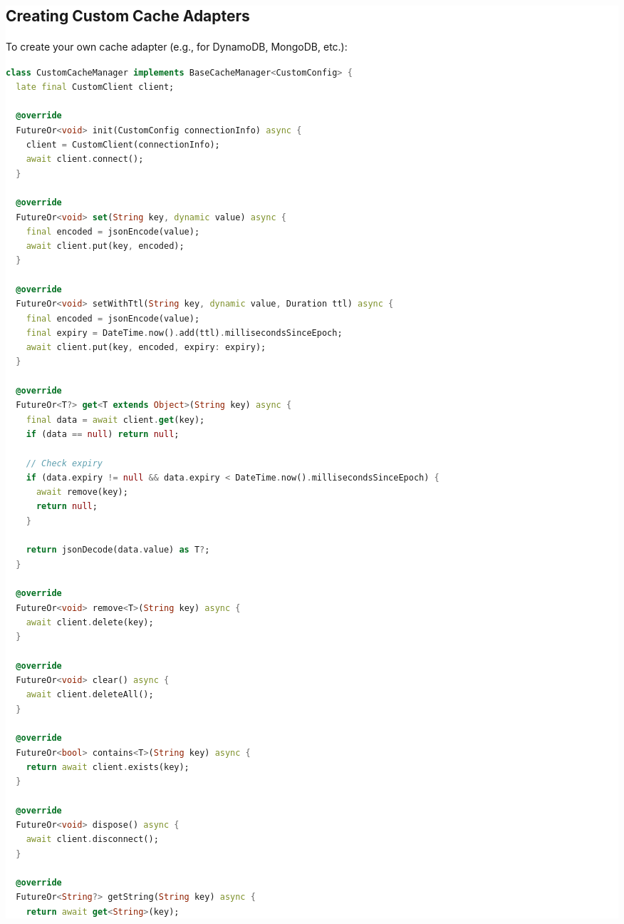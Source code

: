 ## Creating Custom Cache Adapters

To create your own cache adapter (e.g., for DynamoDB, MongoDB, etc.):

```dart
class CustomCacheManager implements BaseCacheManager<CustomConfig> {
  late final CustomClient client;

  @override
  FutureOr<void> init(CustomConfig connectionInfo) async {
    client = CustomClient(connectionInfo);
    await client.connect();
  }

  @override
  FutureOr<void> set(String key, dynamic value) async {
    final encoded = jsonEncode(value);
    await client.put(key, encoded);
  }

  @override
  FutureOr<void> setWithTtl(String key, dynamic value, Duration ttl) async {
    final encoded = jsonEncode(value);
    final expiry = DateTime.now().add(ttl).millisecondsSinceEpoch;
    await client.put(key, encoded, expiry: expiry);
  }

  @override
  FutureOr<T?> get<T extends Object>(String key) async {
    final data = await client.get(key);
    if (data == null) return null;

    // Check expiry
    if (data.expiry != null && data.expiry < DateTime.now().millisecondsSinceEpoch) {
      await remove(key);
      return null;
    }

    return jsonDecode(data.value) as T?;
  }

  @override
  FutureOr<void> remove<T>(String key) async {
    await client.delete(key);
  }

  @override
  FutureOr<void> clear() async {
    await client.deleteAll();
  }

  @override
  FutureOr<bool> contains<T>(String key) async {
    return await client.exists(key);
  }

  @override
  FutureOr<void> dispose() async {
    await client.disconnect();
  }

  @override
  FutureOr<String?> getString(String key) async {
    return await get<String>(key);
```